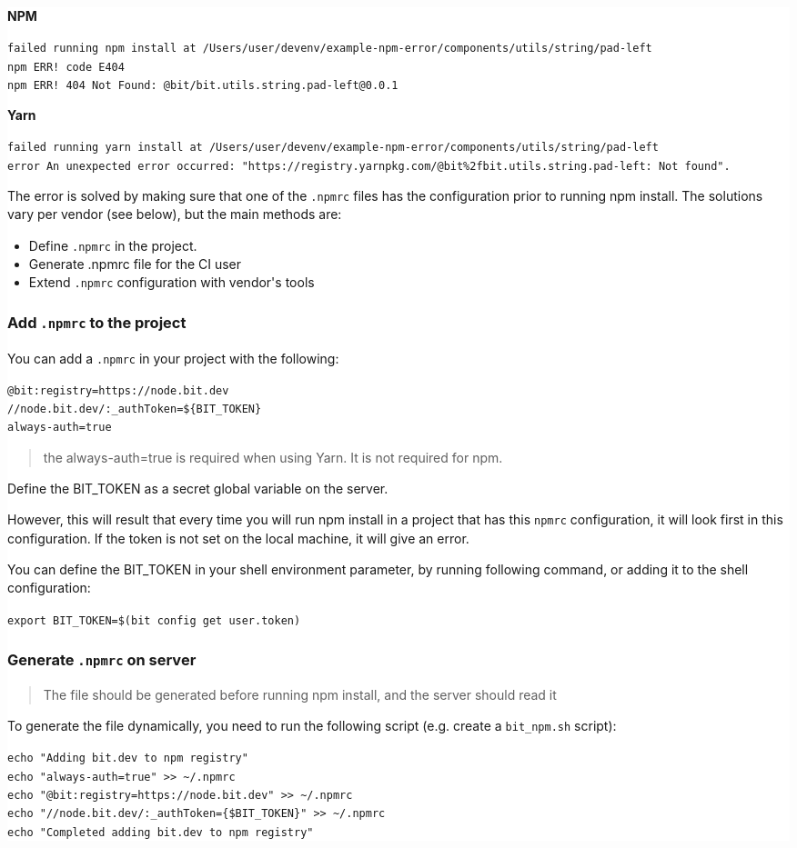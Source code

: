 **NPM**

```shell
failed running npm install at /Users/user/devenv/example-npm-error/components/utils/string/pad-left
npm ERR! code E404
npm ERR! 404 Not Found: @bit/bit.utils.string.pad-left@0.0.1
```

**Yarn**

```shell
failed running yarn install at /Users/user/devenv/example-npm-error/components/utils/string/pad-left
error An unexpected error occurred: "https://registry.yarnpkg.com/@bit%2fbit.utils.string.pad-left: Not found".
```

The error is solved by making sure that one of the `.npmrc` files has the configuration prior to running npm install. The solutions vary per vendor (see below), but the main methods are:

- Define `.npmrc` in the project.
- Generate .npmrc file for the CI user
- Extend `.npmrc` configuration with vendor's tools

### Add `.npmrc` to the project

You can add a `.npmrc` in your project with the following:

```shell
@bit:registry=https://node.bit.dev
//node.bit.dev/:_authToken=${BIT_TOKEN}
always-auth=true
```

> the always-auth=true is required when using Yarn. It is not required for npm.

Define the BIT_TOKEN as a secret global variable on the server.

However, this will result that every time you will run npm install in a project that has this `npmrc` configuration, it will look first in this configuration. If the token is not set on the local machine, it will give an error.

You can define the BIT_TOKEN in your shell environment parameter, by running following command, or adding it to the shell configuration:

```shell
export BIT_TOKEN=$(bit config get user.token)
```

### Generate `.npmrc` on server

> The file should be generated before running npm install, and the server should read it

To generate the file dynamically, you need to run the following script (e.g. create a `bit_npm.sh` script):

```shell
echo "Adding bit.dev to npm registry"
echo "always-auth=true" >> ~/.npmrc
echo "@bit:registry=https://node.bit.dev" >> ~/.npmrc
echo "//node.bit.dev/:_authToken={$BIT_TOKEN}" >> ~/.npmrc
echo "Completed adding bit.dev to npm registry"
```
